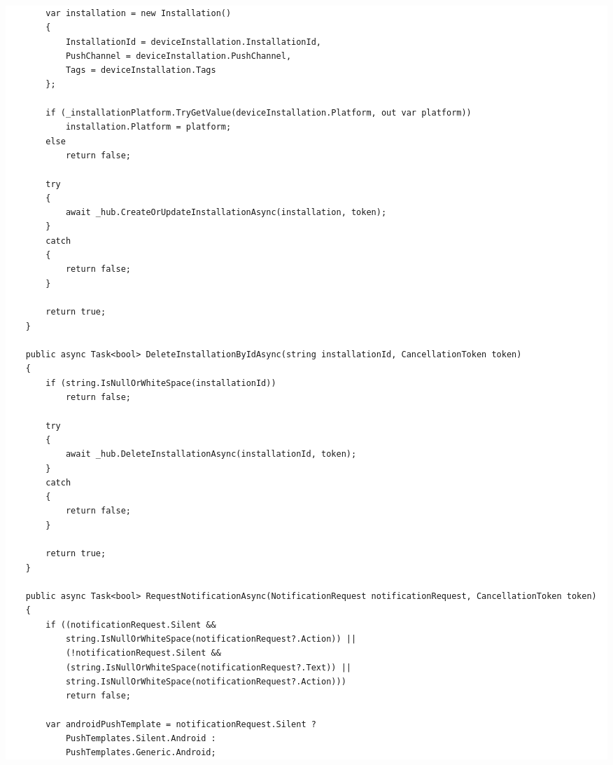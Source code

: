             var installation = new Installation()
            {
                InstallationId = deviceInstallation.InstallationId,
                PushChannel = deviceInstallation.PushChannel,
                Tags = deviceInstallation.Tags
            };

            if (_installationPlatform.TryGetValue(deviceInstallation.Platform, out var platform))
                installation.Platform = platform;
            else
                return false;

            try
            {
                await _hub.CreateOrUpdateInstallationAsync(installation, token);
            }
            catch
            {
                return false;
            }

            return true;
        }

        public async Task<bool> DeleteInstallationByIdAsync(string installationId, CancellationToken token)
        {
            if (string.IsNullOrWhiteSpace(installationId))
                return false;

            try
            {
                await _hub.DeleteInstallationAsync(installationId, token);
            }
            catch
            {
                return false;
            }

            return true;
        }

        public async Task<bool> RequestNotificationAsync(NotificationRequest notificationRequest, CancellationToken token)
        {
            if ((notificationRequest.Silent &&
                string.IsNullOrWhiteSpace(notificationRequest?.Action)) ||
                (!notificationRequest.Silent &&
                (string.IsNullOrWhiteSpace(notificationRequest?.Text)) ||
                string.IsNullOrWhiteSpace(notificationRequest?.Action)))
                return false;

            var androidPushTemplate = notificationRequest.Silent ?
                PushTemplates.Silent.Android :
                PushTemplates.Generic.Android;
